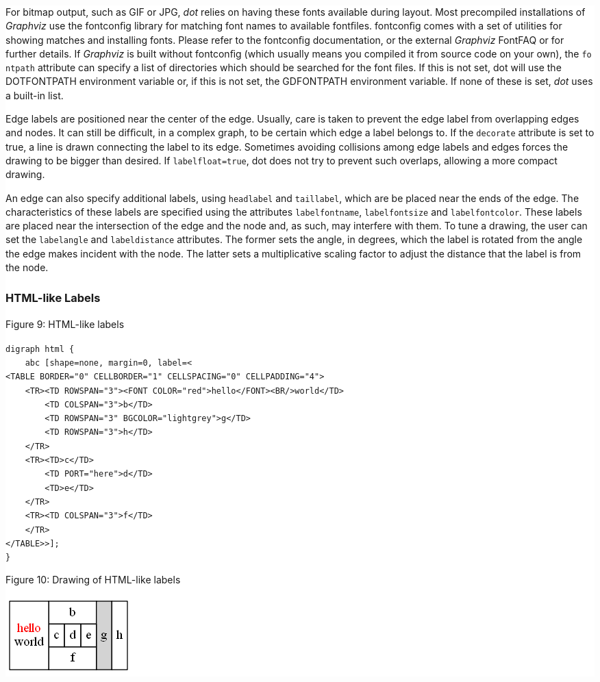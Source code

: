 For bitmap output, such as GIF or JPG, *dot* relies on having these fonts available during layout. Most precompiled installations of *Graphviz* use the fontconﬁg library for matching font names to available fontﬁles. fontconﬁg comes with a set of utilities for showing matches and installing fonts. Please refer to the fontconﬁg documentation, or the external *Graphviz* FontFAQ or for further details. If *Graphviz* is built without fontconﬁg (which usually means you compiled it from source code on your own), the `fontpath` attribute can specify a list of directories which should be searched for the font ﬁles. If this is not set, dot will use the DOTFONTPATH environment variable or, if this is not set, the GDFONTPATH environment variable. If none of these is set, *dot* uses a built-in list.

Edge labels are positioned near the center of the edge. Usually, care is taken to prevent the edge label from overlapping edges and nodes. It can still be difﬁcult, in a complex graph, to be certain which edge a label belongs to. If the `decorate` attribute is set to true, a line is drawn connecting the label to its edge. Sometimes avoiding collisions among edge labels and edges forces the drawing to be bigger than desired. If `labelfloat=true`, dot does not try to prevent such overlaps, allowing a more compact drawing.

An edge can also specify additional labels, using `headlabel` and `taillabel`, which are be placed near the ends of the edge. The characteristics of these labels are speciﬁed using the attributes `labelfontname`, `labelfontsize` and `labelfontcolor`. These labels are placed near the intersection of the edge and the node and, as such, may interfere with them. To tune a drawing, the user can set the `labelangle` and `labeldistance` attributes. The former sets the angle, in degrees, which the label is rotated from the angle the edge makes incident with the node. The latter sets a multiplicative scaling factor to adjust the distance that the label is from the node.

### HTML-like Labels

Figure 9: HTML-like labels
```
digraph html {
	abc [shape=none, margin=0, label=<
<TABLE BORDER="0" CELLBORDER="1" CELLSPACING="0" CELLPADDING="4">
	<TR><TD ROWSPAN="3"><FONT COLOR="red">hello</FONT><BR/>world</TD>
		<TD COLSPAN="3">b</TD>
		<TD ROWSPAN="3" BGCOLOR="lightgrey">g</TD>
		<TD ROWSPAN="3">h</TD>
	</TR>
	<TR><TD>c</TD>
		<TD PORT="here">d</TD>
		<TD>e</TD>
	</TR>
	<TR><TD COLSPAN="3">f</TD>
	</TR>
</TABLE>>];
}
```
Figure 10: Drawing of HTML-like labels

![](images/Figure-10-Drawing-of-HTML-like-labels.png)
